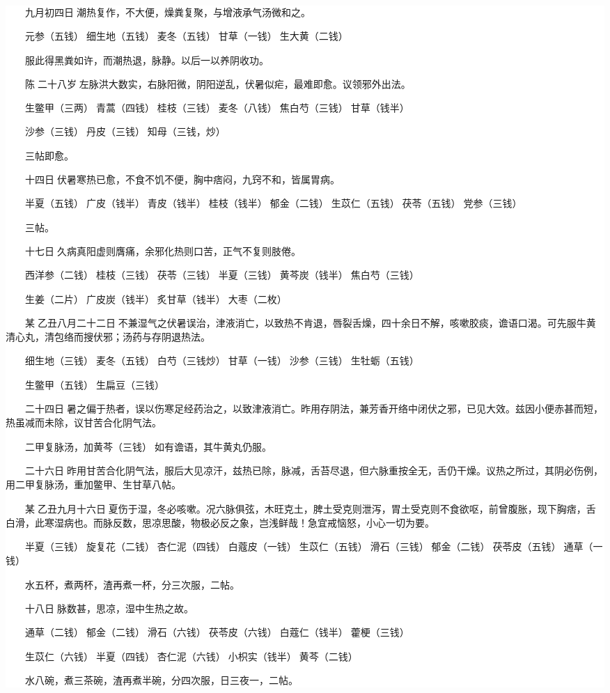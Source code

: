 　　九月初四日 潮热复作，不大便，燥粪复聚，与增液承气汤微和之。

　　元参（五钱） 细生地（五钱） 麦冬（五钱） 甘草（一钱） 生大黄（二钱）

　　服此得黑粪如许，而潮热退，脉静。以后一以养阴收功。

　　陈 二十八岁 左脉洪大数实，右脉阳微，阴阳逆乱，伏暑似疟，最难即愈。议领邪外出法。

　　生鳖甲（三两） 青蒿（四钱） 桂枝（三钱） 麦冬（八钱） 焦白芍（三钱） 甘草（钱半）

　　沙参（三钱） 丹皮（三钱） 知母（三钱，炒）

　　三帖即愈。

　　十四日 伏暑寒热已愈，不食不饥不便，胸中痞闷，九窍不和，皆属胃病。

　　半夏（五钱） 广皮（钱半） 青皮（钱半） 桂枝（钱半） 郁金（二钱） 生苡仁（五钱） 茯苓（五钱） 党参（三钱）

　　三帖。

　　十七日 久病真阳虚则膺痛，余邪化热则口苦，正气不复则肢倦。

　　西洋参（二钱） 桂枝（三钱） 茯苓（三钱） 半夏（三钱） 黄芩炭（钱半） 焦白芍（三钱）

　　生姜（二片） 广皮炭（钱半） 炙甘草（钱半） 大枣（二枚）

　　某 乙丑八月二十二日 不兼湿气之伏暑误治，津液消亡，以致热不肯退，唇裂舌燥，四十余日不解，咳嗽胶痰，谵语口渴。可先服牛黄清心丸，清包络而搜伏邪；汤药与存阴退热法。

　　细生地（三钱） 麦冬（五钱） 白芍（三钱炒） 甘草（一钱） 沙参（三钱） 生牡蛎（五钱）

　　生鳖甲（五钱） 生扁豆（三钱）

　　二十四日 暑之偏于热者，误以伤寒足经药治之，以致津液消亡。昨用存阴法，兼芳香开络中闭伏之邪，已见大效。兹因小便赤甚而短，热虽减而未除，议甘苦合化阴气法。

　　二甲复脉汤，加黄芩（三钱） 如有谵语，其牛黄丸仍服。

　　二十六日 昨用甘苦合化阴气法，服后大见凉汗，兹热已除，脉减，舌苔尽退，但六脉重按全无，舌仍干燥。议热之所过，其阴必伤例，用二甲复脉汤，重加鳖甲、生甘草八帖。

　　某 乙丑九月十六日 夏伤于湿，冬必咳嗽。况六脉俱弦，木旺克土，脾土受克则泄泻，胃土受克则不食欲呕，前曾腹胀，现下胸痞，舌白滑，此寒湿病也。而脉反数，思凉思酸，物极必反之象，岂浅鲜哉！急宜戒恼怒，小心一切为要。

　　半夏（三钱） 旋复花（二钱） 杏仁泥（四钱） 白蔻皮（一钱） 生苡仁（五钱） 滑石（三钱） 郁金（二钱） 茯苓皮（五钱） 通草（一钱）

　　水五杯，煮两杯，渣再煮一杯，分三次服，二帖。

　　十八日 脉数甚，思凉，湿中生热之故。

　　通草（二钱） 郁金（二钱） 滑石（六钱） 茯苓皮（六钱） 白蔻仁（钱半） 藿梗（三钱）

　　生苡仁（六钱） 半夏（四钱） 杏仁泥（六钱） 小枳实（钱半） 黄芩（二钱）

　　水八碗，煮三茶碗，渣再煮半碗，分四次服，日三夜一，二帖。

